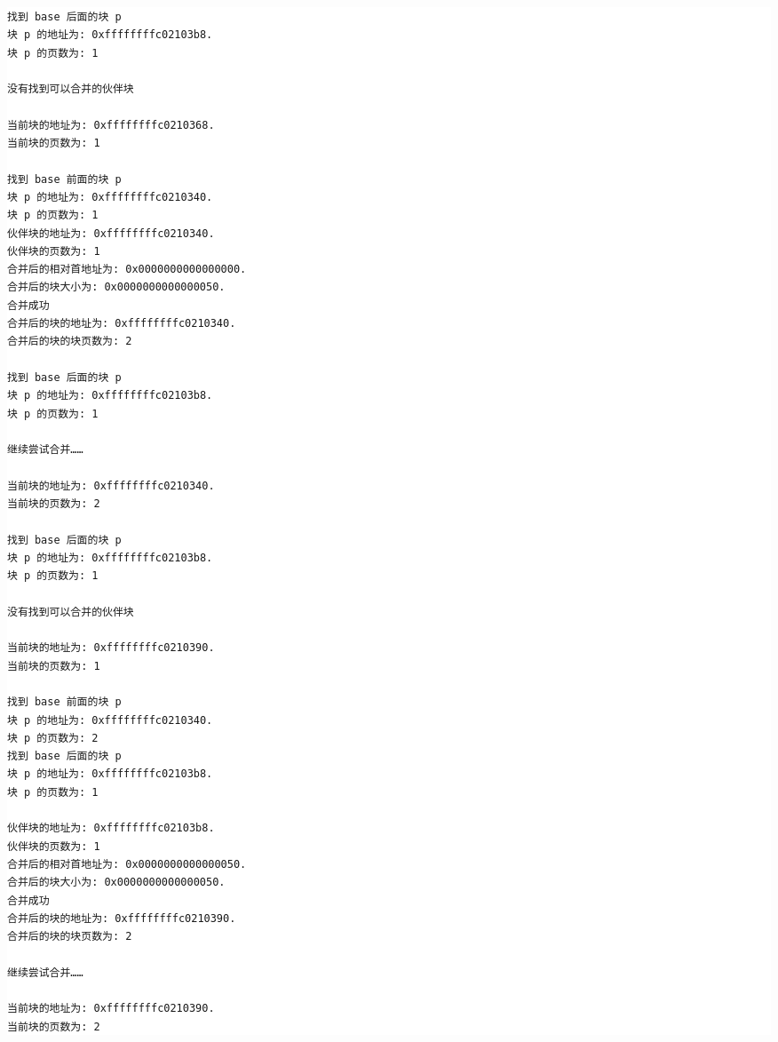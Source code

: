     找到 base 后面的块 p
    块 p 的地址为: 0xffffffffc02103b8.
    块 p 的页数为: 1

    没有找到可以合并的伙伴块

    当前块的地址为: 0xffffffffc0210368.
    当前块的页数为: 1

    找到 base 前面的块 p
    块 p 的地址为: 0xffffffffc0210340.
    块 p 的页数为: 1
    伙伴块的地址为: 0xffffffffc0210340.
    伙伴块的页数为: 1
    合并后的相对首地址为: 0x0000000000000000.
    合并后的块大小为: 0x0000000000000050.
    合并成功
    合并后的块的地址为: 0xffffffffc0210340.
    合并后的块的块页数为: 2

    找到 base 后面的块 p
    块 p 的地址为: 0xffffffffc02103b8.
    块 p 的页数为: 1

    继续尝试合并……

    当前块的地址为: 0xffffffffc0210340.
    当前块的页数为: 2

    找到 base 后面的块 p
    块 p 的地址为: 0xffffffffc02103b8.
    块 p 的页数为: 1

    没有找到可以合并的伙伴块

    当前块的地址为: 0xffffffffc0210390.
    当前块的页数为: 1

    找到 base 前面的块 p
    块 p 的地址为: 0xffffffffc0210340.
    块 p 的页数为: 2
    找到 base 后面的块 p
    块 p 的地址为: 0xffffffffc02103b8.
    块 p 的页数为: 1

    伙伴块的地址为: 0xffffffffc02103b8.
    伙伴块的页数为: 1
    合并后的相对首地址为: 0x0000000000000050.
    合并后的块大小为: 0x0000000000000050.
    合并成功
    合并后的块的地址为: 0xffffffffc0210390.
    合并后的块的块页数为: 2

    继续尝试合并……

    当前块的地址为: 0xffffffffc0210390.
    当前块的页数为: 2

